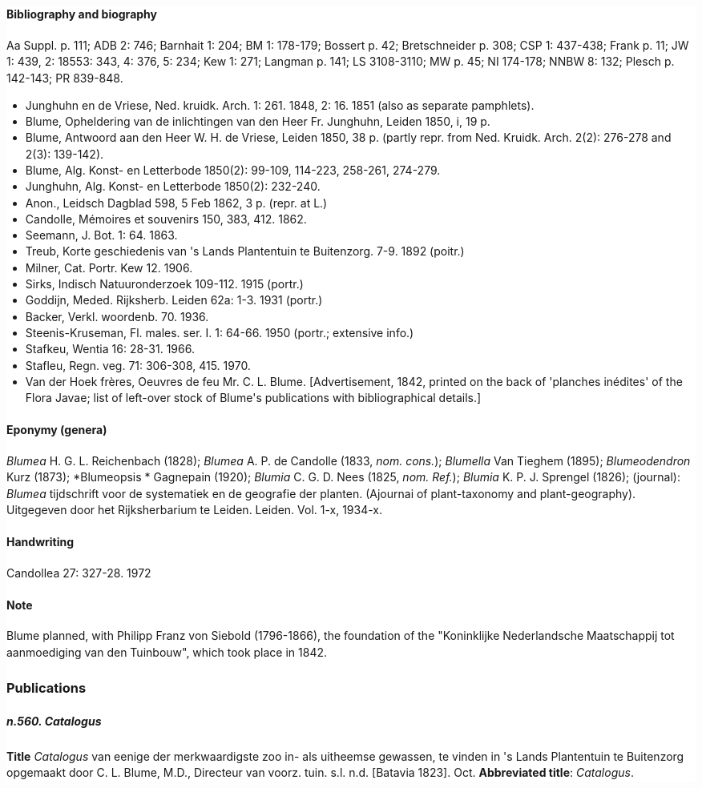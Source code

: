 #### Bibliography and biography

Aa Suppl. p. 111; ADB 2: 746; Barnhait 1: 204; BM 1: 178-179; Bossert p. 42; Bretschneider p. 308; CSP 1: 437-438; Frank p. 11; JW 1: 439, 2: 18553: 343, 4: 376, 5: 234; Kew 1: 271; Langman p. 141; LS 3108-3110; MW p. 45; NI 174-178; NNBW 8: 132; Plesch p. 142-143; PR 839-848.
- Junghuhn en de Vriese, Ned. kruidk. Arch. 1: 261. 1848, 2: 16. 1851 (also as separate pamphlets).
- Blume, Opheldering van de inlichtingen van den Heer Fr. Junghuhn, Leiden 1850, i, 19 p.
- Blume, Antwoord aan den Heer W. H. de Vriese, Leiden 1850, 38 p. (partly repr. from Ned. Kruidk. Arch. 2(2): 276-278 and 2(3): 139-142).
- Blume, Alg. Konst- en Letterbode 1850(2): 99-109, 114-223, 258-261, 274-279.
- Junghuhn, Alg. Konst- en Letterbode 1850(2): 232-240.
- Anon., Leidsch Dagblad 598, 5 Feb 1862, 3 p. (repr. at L.)
- Candolle, Mémoires et souvenirs 150, 383, 412. 1862.
- Seemann, J. Bot. 1: 64. 1863.
- Treub, Korte geschiedenis van 's Lands Plantentuin te Buitenzorg. 7-9. 1892 (poitr.)
- Milner, Cat. Portr. Kew 12. 1906.
- Sirks, Indisch Natuuronderzoek 109-112. 1915 (portr.)
- Goddijn, Meded. Rijksherb. Leiden 62a: 1-3. 1931 (portr.)
- Backer, Verkl. woordenb. 70. 1936.
- Steenis-Kruseman, Fl. males. ser. I. 1: 64-66. 1950 (portr.; extensive info.)
- Stafkeu, Wentia 16: 28-31. 1966.
- Stafleu, Regn. veg. 71: 306-308, 415. 1970.
- Van der Hoek frères, Oeuvres de feu Mr. C. L. Blume. \[Advertisement, 1842, printed on the back of 'planches inédites' of the Flora Javae; list of left-over stock of Blume's publications with bibliographical details.\]

#### Eponymy (genera)

*Blumea* H. G. L. Reichenbach (1828); *Blumea* A. P. de Candolle (1833, *nom. cons.*); *Blumella* Van Tieghem (1895); *Blumeodendron* Kurz (1873); *Blumeopsis * Gagnepain (1920); *Blumia* C. G. D. Nees (1825, *nom. Ref.*); *Blumia* K. P. J. Sprengel (1826); (journal): *Blumea* tijdschrift voor de systematiek en de geografie der planten. (Ajournai of plant-taxonomy and plant-geography). Uitgegeven door het Rijksherbarium te Leiden. Leiden. Vol. 1-x, 1934-x.

#### Handwriting

Candollea 27: 327-28. 1972

#### Note

Blume planned, with Philipp Franz von Siebold (1796-1866), the foundation of the "Koninklijke Nederlandsche Maatschappij tot aanmoediging van den Tuinbouw", which took place in 1842.

### Publications

##### n.560. Catalogus

**Title**
*Catalogus* van eenige der merkwaardigste zoo in- als uitheemse gewassen, te vinden in 's Lands Plantentuin te Buitenzorg opgemaakt door C. L. Blume, M.D., Directeur van voorz. tuin. s.l. n.d. \[Batavia 1823\]. Oct.
**Abbreviated title**: *Catalogus*.

